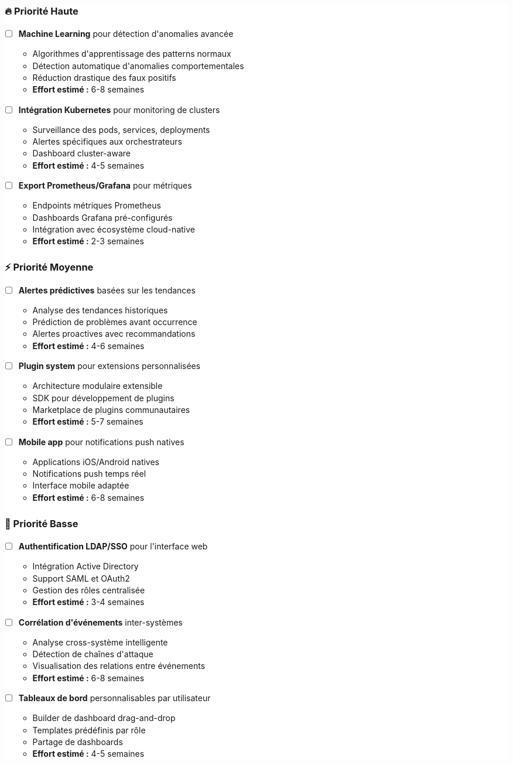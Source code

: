### **🔥 Priorité Haute**
- [ ] **Machine Learning** pour détection d'anomalies avancée
  - Algorithmes d'apprentissage des patterns normaux
  - Détection automatique d'anomalies comportementales
  - Réduction drastique des faux positifs
  - **Effort estimé :** 6-8 semaines

- [ ] **Intégration Kubernetes** pour monitoring de clusters
  - Surveillance des pods, services, deployments
  - Alertes spécifiques aux orchestrateurs
  - Dashboard cluster-aware
  - **Effort estimé :** 4-5 semaines

- [ ] **Export Prometheus/Grafana** pour métriques
  - Endpoints métriques Prometheus
  - Dashboards Grafana pré-configurés
  - Intégration avec écosystème cloud-native
  - **Effort estimé :** 2-3 semaines

### **⚡ Priorité Moyenne**
- [ ] **Alertes prédictives** basées sur les tendances
  - Analyse des tendances historiques
  - Prédiction de problèmes avant occurrence
  - Alertes proactives avec recommandations
  - **Effort estimé :** 4-6 semaines

- [ ] **Plugin system** pour extensions personnalisées
  - Architecture modulaire extensible
  - SDK pour développement de plugins
  - Marketplace de plugins communautaires
  - **Effort estimé :** 5-7 semaines

- [ ] **Mobile app** pour notifications push natives
  - Applications iOS/Android natives
  - Notifications push temps réel
  - Interface mobile adaptée
  - **Effort estimé :** 6-8 semaines

### **🔧 Priorité Basse**
- [ ] **Authentification LDAP/SSO** pour l'interface web
  - Intégration Active Directory
  - Support SAML et OAuth2
  - Gestion des rôles centralisée
  - **Effort estimé :** 3-4 semaines

- [ ] **Corrélation d'événements** inter-systèmes
  - Analyse cross-système intelligente
  - Détection de chaînes d'attaque
  - Visualisation des relations entre événements
  - **Effort estimé :** 6-8 semaines

- [ ] **Tableaux de bord** personnalisables par utilisateur
  - Builder de dashboard drag-and-drop
  - Templates prédéfinis par rôle
  - Partage de dashboards
  - **Effort estimé :** 4-5 semaines
